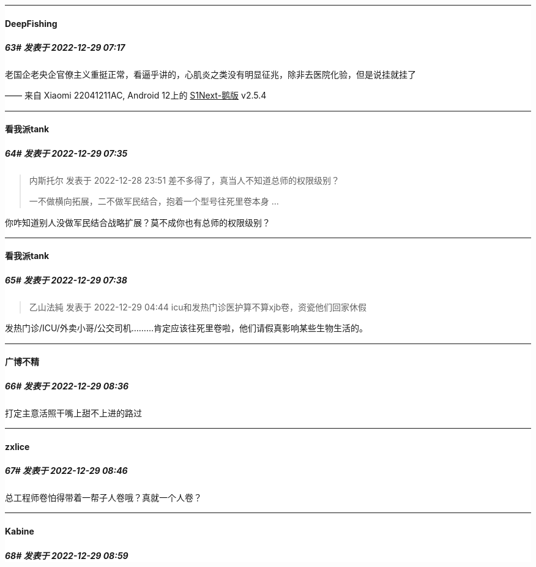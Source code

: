 
*****

####  DeepFishing  
##### 63#       发表于 2022-12-29 07:17

老国企老央企官僚主义重挺正常，看逼乎讲的，心肌炎之类没有明显征兆，除非去医院化验，但是说挂就挂了

—— 来自 Xiaomi 22041211AC, Android 12上的 [S1Next-鹅版](https://github.com/ykrank/S1-Next/releases) v2.5.4



*****

####  看我派tank  
##### 64#       发表于 2022-12-29 07:35

<blockquote>内斯托尔 发表于 2022-12-28 23:51
差不多得了，真当人不知道总师的权限级别？

一不做横向拓展，二不做军民结合，抱着一个型号往死里卷本身 ...</blockquote>
你咋知道别人没做军民结合战略扩展？莫不成你也有总师的权限级别？

*****

####  看我派tank  
##### 65#       发表于 2022-12-29 07:38

<blockquote>乙山法純 发表于 2022-12-29 04:44
icu和发热门诊医护算不算xjb卷，资瓷他们回家休假</blockquote>
发热门诊/ICU/外卖小哥/公交司机………肯定应该往死里卷啦，他们请假真影响某些生物生活的。



*****

####  广博不精  
##### 66#       发表于 2022-12-29 08:36

打定主意活照干嘴上甜不上进的路过



*****

####  zxlice  
##### 67#       发表于 2022-12-29 08:46

总工程师卷怕得带着一帮子人卷哦？真就一个人卷？



*****

####  Kabine  
##### 68#       发表于 2022-12-29 08:59
